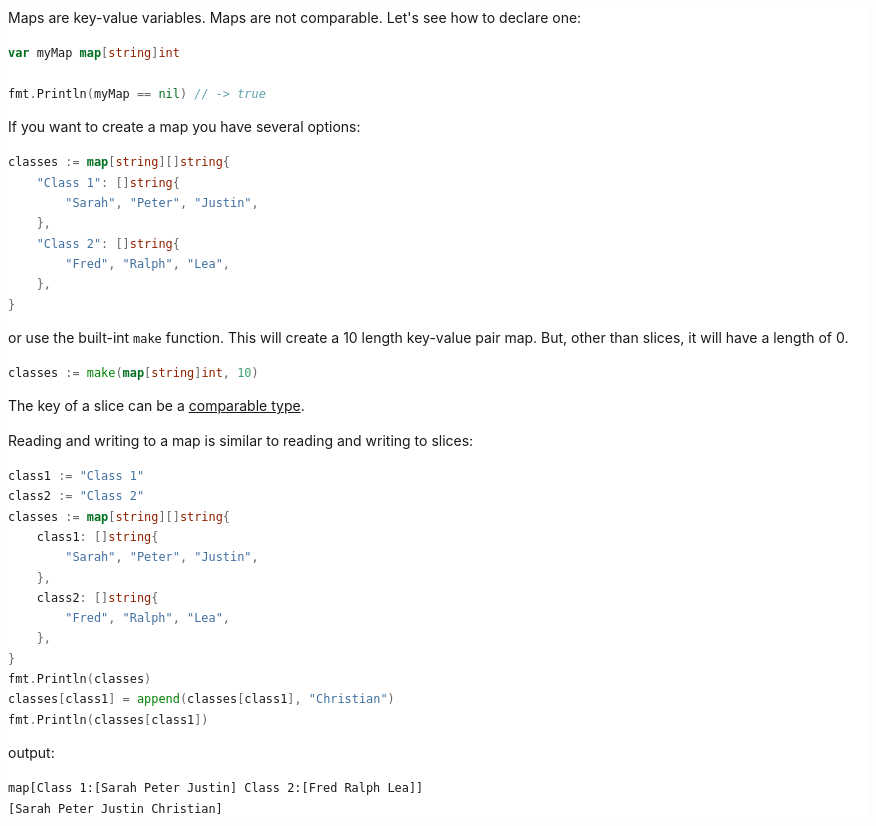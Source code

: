 Maps are key-value variables.
Maps are not comparable.
Let's see how to declare one:

```go linenums="1"
var myMap map[string]int

fmt.Println(myMap == nil) // -> true
```

If you want to create a map you have several options:

```go linenums="1"
classes := map[string][]string{
    "Class 1": []string{
        "Sarah", "Peter", "Justin",
    },
    "Class 2": []string{
        "Fred", "Ralph", "Lea",
    },
}
```

or use the built-int `make` function.
This will create a 10 length key-value pair map.
But, other than slices, it will have a length of 0.

```go linenums="1"
classes := make(map[string]int, 10)
```

The key of a slice can be a [comparable type](#comparable-types).

Reading and writing to a map is similar to reading and writing to slices:

```go linenums="1"
class1 := "Class 1"
class2 := "Class 2"
classes := map[string][]string{
    class1: []string{
        "Sarah", "Peter", "Justin",
    },
    class2: []string{
        "Fred", "Ralph", "Lea",
    },
}
fmt.Println(classes)
classes[class1] = append(classes[class1], "Christian")
fmt.Println(classes[class1])
```

output:

```
map[Class 1:[Sarah Peter Justin] Class 2:[Fred Ralph Lea]]
[Sarah Peter Justin Christian]
```
